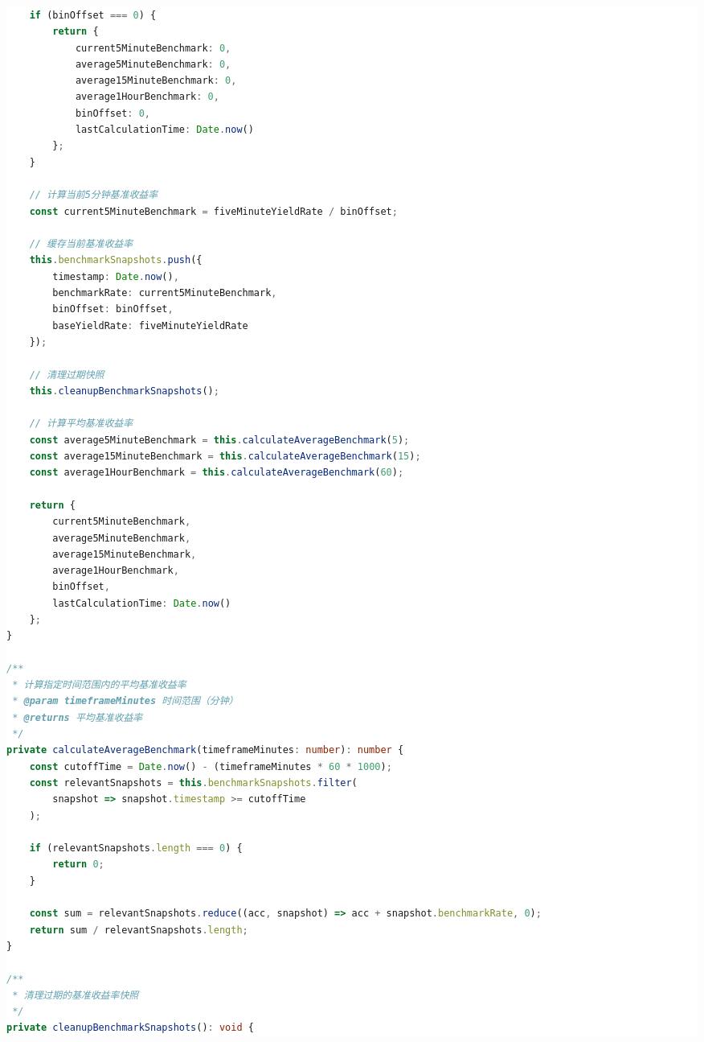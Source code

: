 ```typescript
    if (binOffset === 0) {
        return {
            current5MinuteBenchmark: 0,
            average5MinuteBenchmark: 0,
            average15MinuteBenchmark: 0,
            average1HourBenchmark: 0,
            binOffset: 0,
            lastCalculationTime: Date.now()
        };
    }
    
    // 计算当前5分钟基准收益率
    const current5MinuteBenchmark = fiveMinuteYieldRate / binOffset;
    
    // 缓存当前基准收益率
    this.benchmarkSnapshots.push({
        timestamp: Date.now(),
        benchmarkRate: current5MinuteBenchmark,
        binOffset: binOffset,
        baseYieldRate: fiveMinuteYieldRate
    });
    
    // 清理过期快照
    this.cleanupBenchmarkSnapshots();
    
    // 计算平均基准收益率
    const average5MinuteBenchmark = this.calculateAverageBenchmark(5);
    const average15MinuteBenchmark = this.calculateAverageBenchmark(15);
    const average1HourBenchmark = this.calculateAverageBenchmark(60);
    
    return {
        current5MinuteBenchmark,
        average5MinuteBenchmark,
        average15MinuteBenchmark,
        average1HourBenchmark,
        binOffset,
        lastCalculationTime: Date.now()
    };
}

/**
 * 计算指定时间范围内的平均基准收益率
 * @param timeframeMinutes 时间范围（分钟）
 * @returns 平均基准收益率
 */
private calculateAverageBenchmark(timeframeMinutes: number): number {
    const cutoffTime = Date.now() - (timeframeMinutes * 60 * 1000);
    const relevantSnapshots = this.benchmarkSnapshots.filter(
        snapshot => snapshot.timestamp >= cutoffTime
    );
    
    if (relevantSnapshots.length === 0) {
        return 0;
    }
    
    const sum = relevantSnapshots.reduce((acc, snapshot) => acc + snapshot.benchmarkRate, 0);
    return sum / relevantSnapshots.length;
}

/**
 * 清理过期的基准收益率快照
 */
private cleanupBenchmarkSnapshots(): void {
```